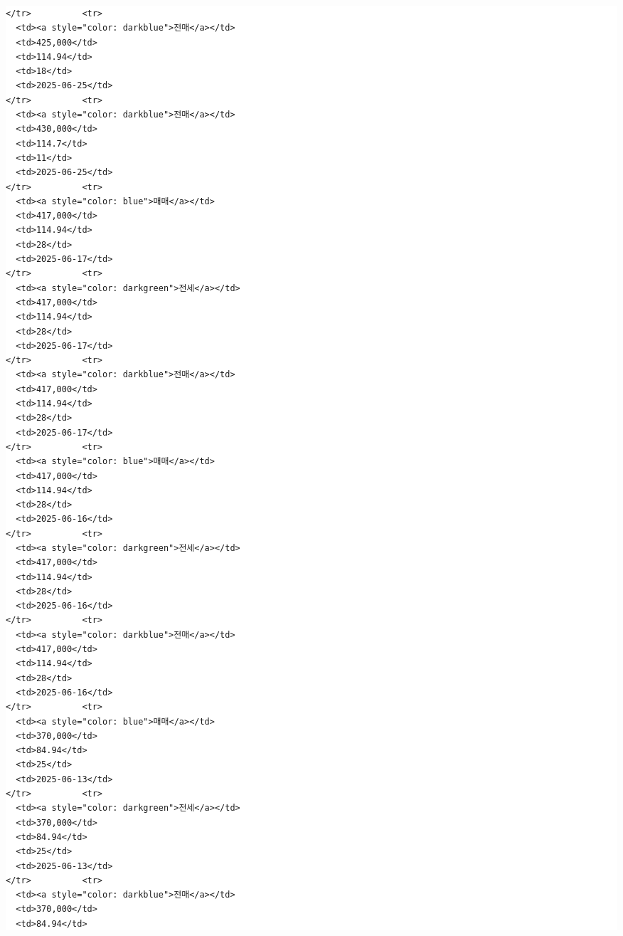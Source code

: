     </tr>          <tr>
      <td><a style="color: darkblue">전매</a></td>
      <td>425,000</td>
      <td>114.94</td>
      <td>18</td>
      <td>2025-06-25</td>
    </tr>          <tr>
      <td><a style="color: darkblue">전매</a></td>
      <td>430,000</td>
      <td>114.7</td>
      <td>11</td>
      <td>2025-06-25</td>
    </tr>          <tr>
      <td><a style="color: blue">매매</a></td>
      <td>417,000</td>
      <td>114.94</td>
      <td>28</td>
      <td>2025-06-17</td>
    </tr>          <tr>
      <td><a style="color: darkgreen">전세</a></td>
      <td>417,000</td>
      <td>114.94</td>
      <td>28</td>
      <td>2025-06-17</td>
    </tr>          <tr>
      <td><a style="color: darkblue">전매</a></td>
      <td>417,000</td>
      <td>114.94</td>
      <td>28</td>
      <td>2025-06-17</td>
    </tr>          <tr>
      <td><a style="color: blue">매매</a></td>
      <td>417,000</td>
      <td>114.94</td>
      <td>28</td>
      <td>2025-06-16</td>
    </tr>          <tr>
      <td><a style="color: darkgreen">전세</a></td>
      <td>417,000</td>
      <td>114.94</td>
      <td>28</td>
      <td>2025-06-16</td>
    </tr>          <tr>
      <td><a style="color: darkblue">전매</a></td>
      <td>417,000</td>
      <td>114.94</td>
      <td>28</td>
      <td>2025-06-16</td>
    </tr>          <tr>
      <td><a style="color: blue">매매</a></td>
      <td>370,000</td>
      <td>84.94</td>
      <td>25</td>
      <td>2025-06-13</td>
    </tr>          <tr>
      <td><a style="color: darkgreen">전세</a></td>
      <td>370,000</td>
      <td>84.94</td>
      <td>25</td>
      <td>2025-06-13</td>
    </tr>          <tr>
      <td><a style="color: darkblue">전매</a></td>
      <td>370,000</td>
      <td>84.94</td>